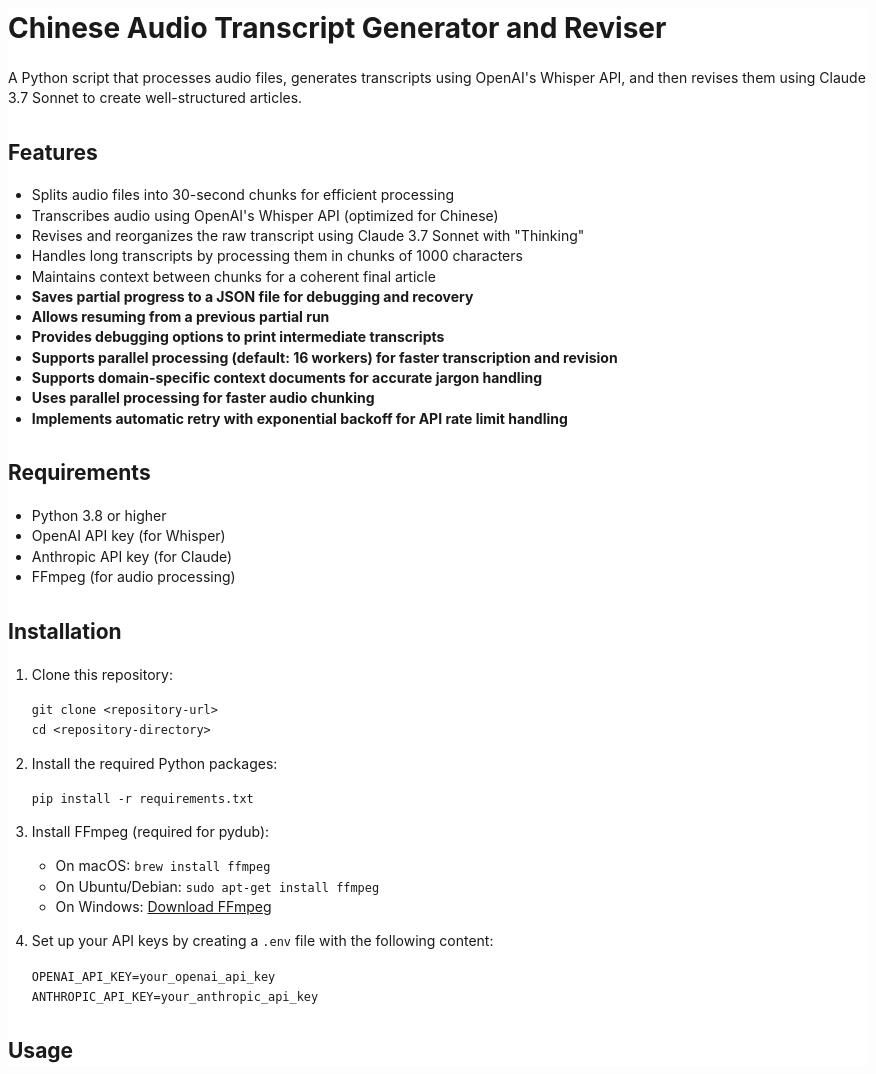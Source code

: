 # Chinese Audio Transcript Generator and Reviser

A Python script that processes audio files, generates transcripts using OpenAI's Whisper API, and then revises them using Claude 3.7 Sonnet to create well-structured articles.

## Features

- Splits audio files into 30-second chunks for efficient processing
- Transcribes audio using OpenAI's Whisper API (optimized for Chinese)
- Revises and reorganizes the raw transcript using Claude 3.7 Sonnet with "Thinking"
- Handles long transcripts by processing them in chunks of 1000 characters
- Maintains context between chunks for a coherent final article
- **Saves partial progress to a JSON file for debugging and recovery**
- **Allows resuming from a previous partial run**
- **Provides debugging options to print intermediate transcripts**
- **Supports parallel processing (default: 16 workers) for faster transcription and revision**
- **Supports domain-specific context documents for accurate jargon handling**
- **Uses parallel processing for faster audio chunking**
- **Implements automatic retry with exponential backoff for API rate limit handling**

## Requirements

- Python 3.8 or higher
- OpenAI API key (for Whisper)
- Anthropic API key (for Claude)
- FFmpeg (for audio processing)

## Installation

1. Clone this repository:
   ```
   git clone <repository-url>
   cd <repository-directory>
   ```

2. Install the required Python packages:
   ```
   pip install -r requirements.txt
   ```

3. Install FFmpeg (required for pydub):
   - On macOS: `brew install ffmpeg`
   - On Ubuntu/Debian: `sudo apt-get install ffmpeg`
   - On Windows: [Download FFmpeg](https://ffmpeg.org/download.html)

4. Set up your API keys by creating a `.env` file with the following content:
   ```
   OPENAI_API_KEY=your_openai_api_key
   ANTHROPIC_API_KEY=your_anthropic_api_key
   ```

## Usage
